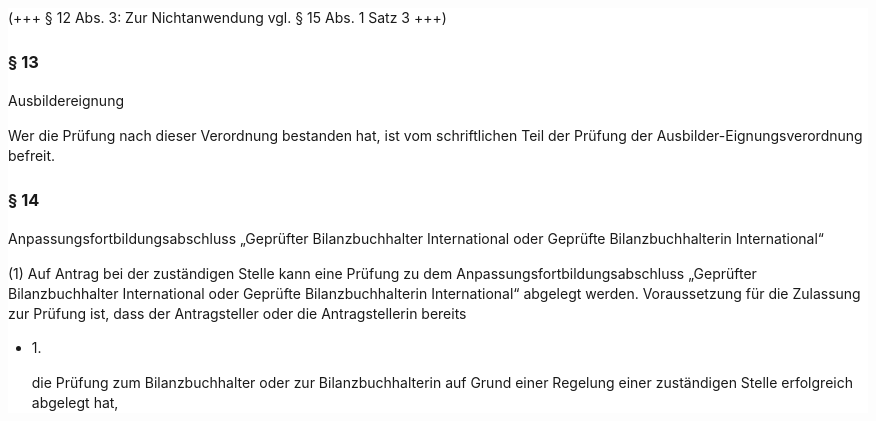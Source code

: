 <div class="jurAbsatz">

(+++ § 12 Abs. 3: Zur Nichtanwendung vgl. § 15 Abs. 1 Satz 3 +++)

</div>

</div>

</div>

</div>

<span id="BJNR307000020BJNE001500000.html"></span>

### § 13  
Ausbildereignung

<div>

<div class="jnhtml">

<div>

<div class="jurAbsatz">

Wer die Prüfung nach dieser Verordnung bestanden hat, ist vom
schriftlichen Teil der Prüfung der Ausbilder-Eignungsverordnung befreit.

</div>

</div>

</div>

</div>

<span id="BJNR307000020BJNE001600000.html"></span>

### § 14  
Anpassungsfortbildungsabschluss „Geprüfter Bilanzbuchhalter International oder Geprüfte Bilanzbuchhalterin International“

<div>

<div class="jnhtml">

<div>

<div class="jurAbsatz">

(1) Auf Antrag bei der zuständigen Stelle kann eine Prüfung zu dem
Anpassungsfortbildungsabschluss „Geprüfter Bilanzbuchhalter
International oder Geprüfte Bilanzbuchhalterin International“ abgelegt
werden. Voraussetzung für die Zulassung zur Prüfung ist, dass der
Antragsteller oder die Antragstellerin bereits

  - 1\.
    
    <div>
    
    die Prüfung zum Bilanzbuchhalter oder zur Bilanzbuchhalterin auf
    Grund einer Regelung einer zuständigen Stelle erfolgreich abgelegt
    hat,
    